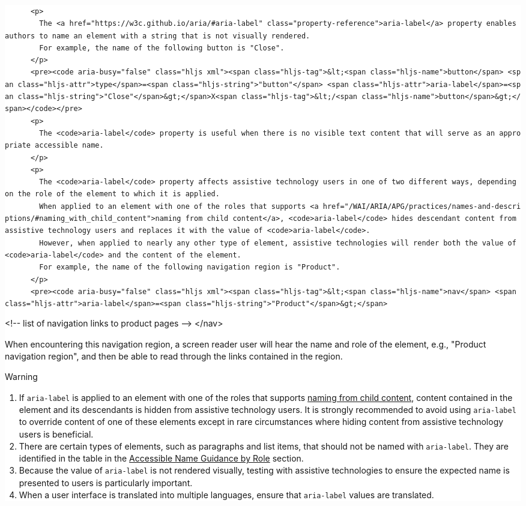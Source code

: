           <p>
            The <a href="https://w3c.github.io/aria/#aria-label" class="property-reference">aria-label</a> property enables authors to name an element with a string that is not visually rendered.
            For example, the name of the following button is "Close".
          </p>
          <pre><code aria-busy="false" class="hljs xml"><span class="hljs-tag">&lt;<span class="hljs-name">button</span> <span class="hljs-attr">type</span>=<span class="hljs-string">"button"</span> <span class="hljs-attr">aria-label</span>=<span class="hljs-string">"Close"</span>&gt;</span>X<span class="hljs-tag">&lt;/<span class="hljs-name">button</span>&gt;</span></code></pre>
          <p>
            The <code>aria-label</code> property is useful when there is no visible text content that will serve as an appropriate accessible name.
          </p>
          <p>
            The <code>aria-label</code> property affects assistive technology users in one of two different ways, depending on the role of the element to which it is applied.
            When applied to an element with one of the roles that supports <a href="/WAI/ARIA/APG/practices/names-and-descriptions/#naming_with_child_content">naming from child content</a>, <code>aria-label</code> hides descendant content from assistive technology users and replaces it with the value of <code>aria-label</code>.
            However, when applied to nearly any other type of element, assistive technologies will render both the value of <code>aria-label</code> and the content of the element.
            For example, the name of the following navigation region is "Product".
          </p>
          <pre><code aria-busy="false" class="hljs xml"><span class="hljs-tag">&lt;<span class="hljs-name">nav</span> <span class="hljs-attr">aria-label</span>=<span class="hljs-string">"Product"</span>&gt;</span>
  <span class="hljs-comment">&lt;!-- list of navigation links to product pages --&gt;</span>
<span class="hljs-tag">&lt;/<span class="hljs-name">nav</span>&gt;</span></code></pre>
          <p>
            When encountering this navigation region, a screen reader user will hear the name and role of the element, e.g., "Product navigation region", and then be able to read through the links contained in the region.
          </p>
          <div class="warning" id="issue-container-generatedID-38"><div role="heading" class="warning-title marker" id="h-warning-2" aria-level="6"><span>Warning</span></div><ol class="">
            <li>
          If <code>aria-label</code> is applied to an element with one of the roles that supports <a href="/WAI/ARIA/APG/practices/names-and-descriptions/#naming_with_child_content">naming from child content</a>, content contained in the element and its descendants is hidden from assistive technology users.
          It is strongly recommended to avoid using <code>aria-label</code> to override content of one of these elements except in rare circumstances where hiding content from assistive technology users is beneficial.
        </li>
        <li>There are certain types of elements, such as paragraphs and list items, that should not be named with <code>aria-label</code>. They are identified in the table in the <a href="/WAI/ARIA/APG/practices/names-and-descriptions/#naming_role_guidance">Accessible Name Guidance by Role</a> section.</li>
            <li>Because the value of <code>aria-label</code> is not rendered visually, testing with assistive technologies to ensure the expected name is presented to users is particularly important.</li>
            <li>When a user interface is translated into multiple languages, ensure that <code>aria-label</code> values are translated.</li>
          </ol></div>
        </section>
